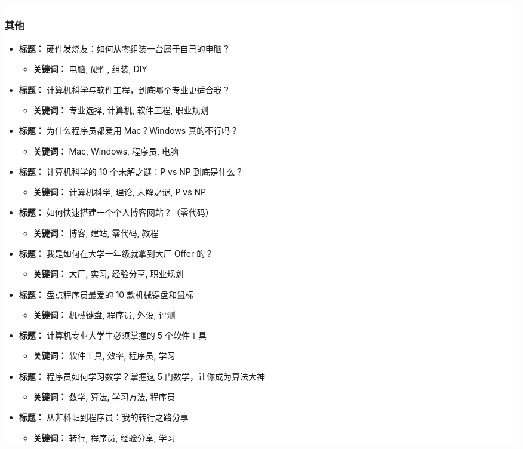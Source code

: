 
---

### 其他

- **标题：** 硬件发烧友：如何从零组装一台属于自己的电脑？
    
    - **关键词：** 电脑, 硬件, 组装, DIY
        
- **标题：** 计算机科学与软件工程，到底哪个专业更适合我？
    
    - **关键词：** 专业选择, 计算机, 软件工程, 职业规划
        
- **标题：** 为什么程序员都爱用 Mac？Windows 真的不行吗？
    
    - **关键词：** Mac, Windows, 程序员, 电脑
        
- **标题：** 计算机科学的 10 个未解之谜：P vs NP 到底是什么？
    
    - **关键词：** 计算机科学, 理论, 未解之谜, P vs NP
        
- **标题：** 如何快速搭建一个个人博客网站？（零代码）
    
    - **关键词：** 博客, 建站, 零代码, 教程
        
- **标题：** 我是如何在大学一年级就拿到大厂 Offer 的？
    
    - **关键词：** 大厂, 实习, 经验分享, 职业规划
        
- **标题：** 盘点程序员最爱的 10 款机械键盘和鼠标
    
    - **关键词：** 机械键盘, 程序员, 外设, 评测
        
- **标题：** 计算机专业大学生必须掌握的 5 个软件工具
    
    - **关键词：** 软件工具, 效率, 程序员, 学习
        
- **标题：** 程序员如何学习数学？掌握这 5 门数学，让你成为算法大神
    
    - **关键词：** 数学, 算法, 学习方法, 程序员
        
- **标题：** 从非科班到程序员：我的转行之路分享
    
    - **关键词：** 转行, 程序员, 经验分享, 学习